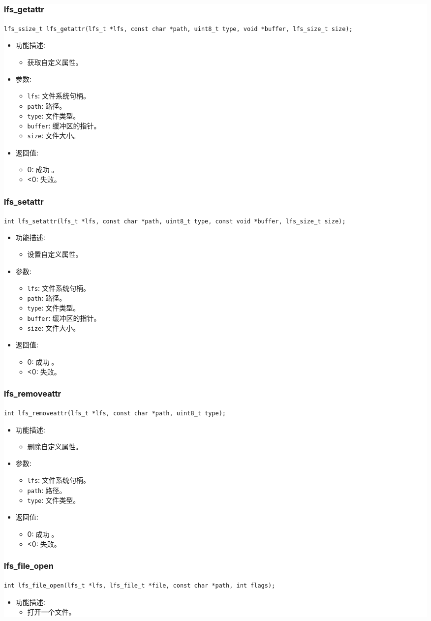 ### lfs_getattr
`lfs_ssize_t lfs_getattr(lfs_t *lfs, const char *path, uint8_t type, void *buffer, lfs_size_t size);`

- 功能描述:
   - 获取自定义属性。

- 参数:
   - `lfs`: 文件系统句柄。
   - `path`: 路径。
   - `type`: 文件类型。
   - `buffer`: 缓冲区的指针。
   - `size`: 文件大小。

- 返回值:
   - 0: 成功 。
   - <0: 失败。

### lfs_setattr
`int lfs_setattr(lfs_t *lfs, const char *path, uint8_t type, const void *buffer, lfs_size_t size);`

- 功能描述:
   - 设置自定义属性。

- 参数:
   - `lfs`: 文件系统句柄。
   - `path`: 路径。
   - `type`: 文件类型。
   - `buffer`: 缓冲区的指针。
   - `size`: 文件大小。

- 返回值:
   - 0: 成功 。
   - <0: 失败。

### lfs_removeattr
`int lfs_removeattr(lfs_t *lfs, const char *path, uint8_t type);`

- 功能描述:
   - 删除自定义属性。

- 参数:
   - `lfs`: 文件系统句柄。
   - `path`: 路径。
   - `type`: 文件类型。

- 返回值:
   - 0: 成功 。
   - <0: 失败。

### lfs_file_open
`int lfs_file_open(lfs_t *lfs, lfs_file_t *file, const char *path, int flags);`

- 功能描述:
   - 打开一个文件。
